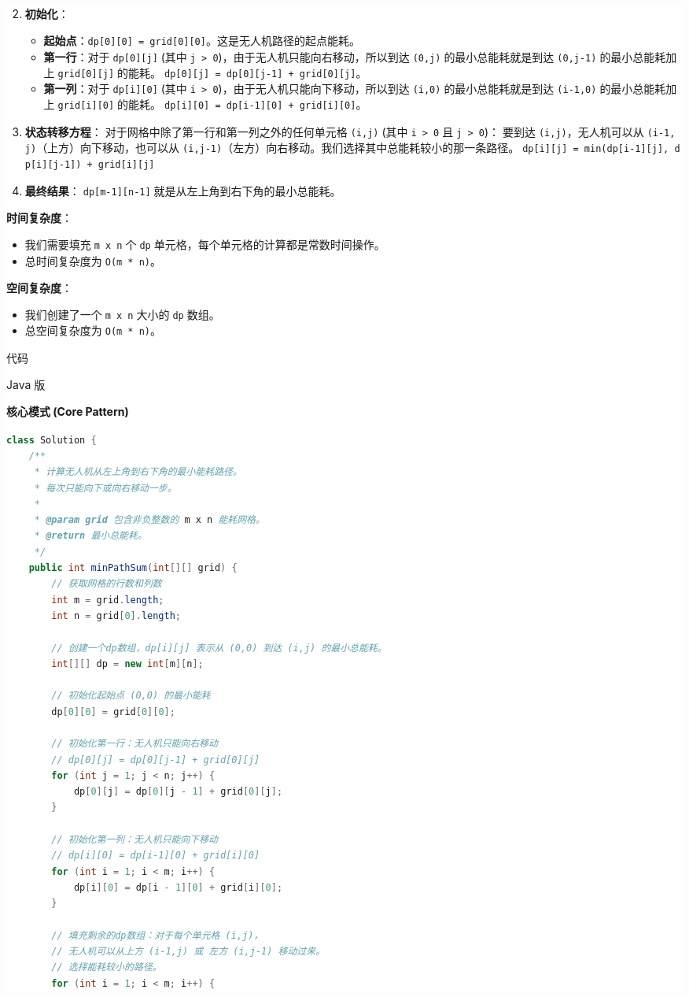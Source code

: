 2.  **初始化**：
    *   **起始点**：`dp[0][0] = grid[0][0]`。这是无人机路径的起点能耗。
    *   **第一行**：对于 `dp[0][j]` (其中 `j > 0`)，由于无人机只能向右移动，所以到达 `(0,j)` 的最小总能耗就是到达 `(0,j-1)` 的最小总能耗加上 `grid[0][j]` 的能耗。
        `dp[0][j] = dp[0][j-1] + grid[0][j]`。
    *   **第一列**：对于 `dp[i][0]` (其中 `i > 0`)，由于无人机只能向下移动，所以到达 `(i,0)` 的最小总能耗就是到达 `(i-1,0)` 的最小总能耗加上 `grid[i][0]` 的能耗。
        `dp[i][0] = dp[i-1][0] + grid[i][0]`。

3.  **状态转移方程**：
    对于网格中除了第一行和第一列之外的任何单元格 `(i,j)` (其中 `i > 0` 且 `j > 0`)：
    要到达 `(i,j)`，无人机可以从 `(i-1,j)`（上方）向下移动，也可以从 `(i,j-1)`（左方）向右移动。我们选择其中总能耗较小的那一条路径。
    `dp[i][j] = min(dp[i-1][j], dp[i][j-1]) + grid[i][j]`

4.  **最终结果**：
    `dp[m-1][n-1]` 就是从左上角到右下角的最小总能耗。

**时间复杂度**：
*   我们需要填充 `m x n` 个 `dp` 单元格，每个单元格的计算都是常数时间操作。
*   总时间复杂度为 `O(m * n)`。

**空间复杂度**：
*   我们创建了一个 `m x n` 大小的 `dp` 数组。
*   总空间复杂度为 `O(m * n)`。

 代码

 Java 版

**核心模式 (Core Pattern)**

```java
class Solution {
    /**
     * 计算无人机从左上角到右下角的最小能耗路径。
     * 每次只能向下或向右移动一步。
     *
     * @param grid 包含非负整数的 m x n 能耗网格。
     * @return 最小总能耗。
     */
    public int minPathSum(int[][] grid) {
        // 获取网格的行数和列数
        int m = grid.length;
        int n = grid[0].length;

        // 创建一个dp数组，dp[i][j] 表示从 (0,0) 到达 (i,j) 的最小总能耗。
        int[][] dp = new int[m][n];

        // 初始化起始点 (0,0) 的最小能耗
        dp[0][0] = grid[0][0];

        // 初始化第一行：无人机只能向右移动
        // dp[0][j] = dp[0][j-1] + grid[0][j]
        for (int j = 1; j < n; j++) {
            dp[0][j] = dp[0][j - 1] + grid[0][j];
        }

        // 初始化第一列：无人机只能向下移动
        // dp[i][0] = dp[i-1][0] + grid[i][0]
        for (int i = 1; i < m; i++) {
            dp[i][0] = dp[i - 1][0] + grid[i][0];
        }

        // 填充剩余的dp数组：对于每个单元格 (i,j)，
        // 无人机可以从上方 (i-1,j) 或 左方 (i,j-1) 移动过来。
        // 选择能耗较小的路径。
        for (int i = 1; i < m; i++) {
```